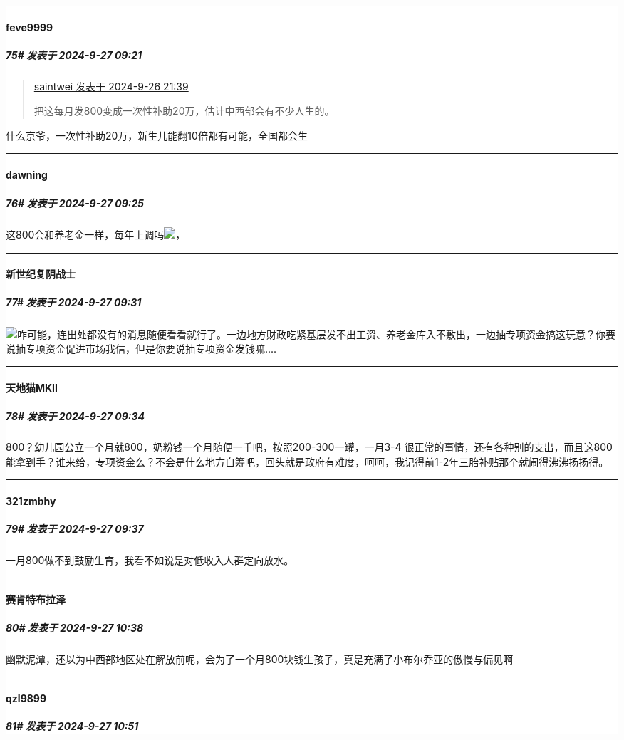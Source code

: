 *****

####  feve9999  
##### 75#       发表于 2024-9-27 09:21

<blockquote><a href="httphttps://bbs.saraba1st.com/2b/forum.php?mod=redirect&amp;goto=findpost&amp;pid=66316015&amp;ptid=2201057" target="_blank">saintwei 发表于 2024-9-26 21:39</a>

把这每月发800变成一次性补助20万，估计中西部会有不少人生的。</blockquote>
什么京爷，一次性补助20万，新生儿能翻10倍都有可能，全国都会生


*****

####  dawning  
##### 76#       发表于 2024-9-27 09:25

这800会和养老金一样，每年上调吗<img src="https://static.saraba1st.com/image/smiley/face2017/034.png" referrerpolicy="no-referrer">，


*****

####  新世纪复阴战士  
##### 77#       发表于 2024-9-27 09:31

<img src="https://static.saraba1st.com/image/smiley/face2017/067.png" referrerpolicy="no-referrer">咋可能，连出处都没有的消息随便看看就行了。一边地方财政吃紧基层发不出工资、养老金库入不敷出，一边抽专项资金搞这玩意？你要说抽专项资金促进市场我信，但是你要说抽专项资金发钱嘛....


*****

####  天地猫MKII  
##### 78#       发表于 2024-9-27 09:34

800？幼儿园公立一个月就800，奶粉钱一个月随便一千吧，按照200-300一罐，一月3-4 很正常的事情，还有各种别的支出，而且这800能拿到手？谁来给，专项资金么？不会是什么地方自筹吧，回头就是政府有难度，呵呵，我记得前1-2年三胎补贴那个就闹得沸沸扬扬得。


*****

####  321zmbhy  
##### 79#       发表于 2024-9-27 09:37

一月800做不到鼓励生育，我看不如说是对低收入人群定向放水。


*****

####  赛肯特布拉泽  
##### 80#       发表于 2024-9-27 10:38

幽默泥潭，还以为中西部地区处在解放前呢，会为了一个月800块钱生孩子，真是充满了小布尔乔亚的傲慢与偏见啊


*****

####  qzl9899  
##### 81#       发表于 2024-9-27 10:51

